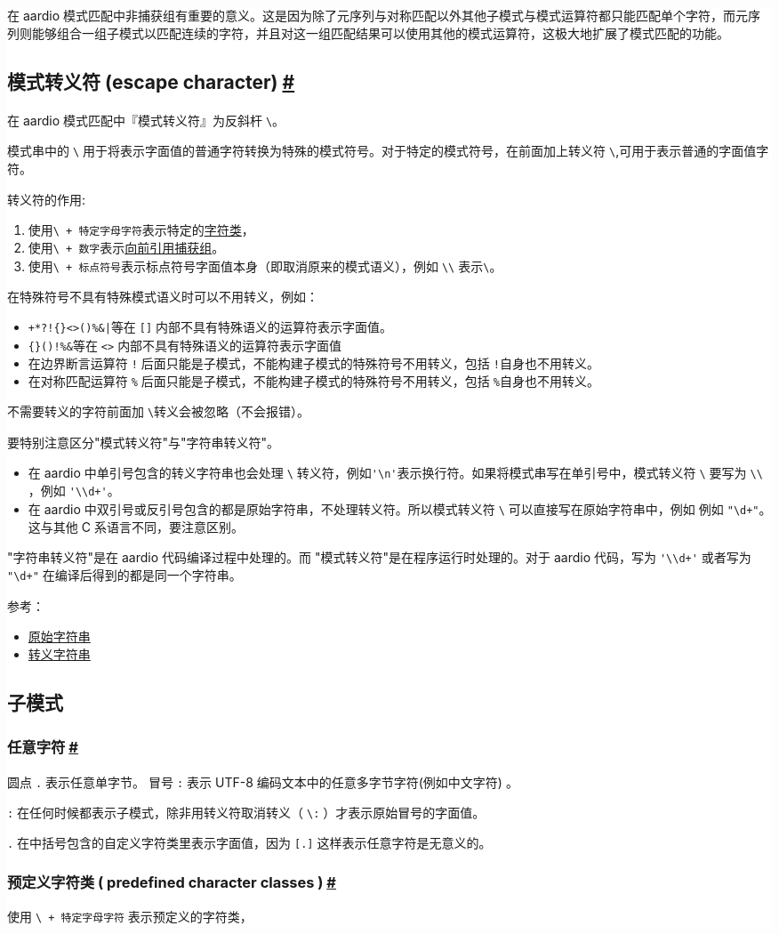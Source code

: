 在 aardio 模式匹配中非捕获组有重要的意义。这是因为除了元序列与对称匹配以外其他子模式与模式运算符都只能匹配单个字符，而元序列则能够组合一组子模式以匹配连续的字符，并且对这一组匹配结果可以使用其他的模式运算符，这极大地扩展了模式匹配的功能。

## 模式转义符 (escape character) <a id="escape-character" href="#escape-character">&#x23;</a>

在 aardio 模式匹配中『模式转义符』为反斜杆 `\`。

模式串中的 `\` 用于将表示字面值的普通字符转换为特殊的模式符号。对于特定的模式符号，在前面加上转义符 `\`,可用于表示普通的字面值字符。

转义符的作用:

1.  使用`\ + 特定字母字符`表示特定的[字符类](#class)，
2.  使用`\ + 数字`表示[向前引用捕获组](#backreferences)。 
3.  使用`\ + 标点符号`表示标点符号字面值本身（即取消原来的模式语义），例如 `\\` 表示`\`。

在特殊符号不具有特殊模式语义时可以不用转义，例如：

- `+*?!{}<>()%&|`等在 `[]` 内部不具有特殊语义的运算符表示字面值。
- `{}()!%&`等在 `<>` 内部不具有特殊语义的运算符表示字面值
- 在边界断言运算符 `!` 后面只能是子模式，不能构建子模式的特殊符号不用转义，包括 `!`自身也不用转义。
- 在对称匹配运算符 `%` 后面只能是子模式，不能构建子模式的特殊符号不用转义，包括 `%`自身也不用转义。

不需要转义的字符前面加 `\`转义会被忽略（不会报错）。

要特别注意区分"模式转义符"与"字符串转义符"。

- 在 aardio 中单引号包含的转义字符串也会处理 `\` 转义符，例如`'\n'`表示换行符。如果将模式串写在单引号中，模式转义符 `\`  要写为 `\\` ，例如 `'\\d+'`。
- 在 aardio 中双引号或反引号包含的都是原始字符串，不处理转义符。所以模式转义符 `\` 可以直接写在原始字符串中，例如 例如 `"\d+"`。这与其他 C 系语言不同，要注意区别。 

"字符串转义符"是在 aardio 代码编译过程中处理的。而 "模式转义符"是在程序运行时处理的。对于 aardio 代码，写为 `'\\d+'` 或者写为 `"\d+"` 在编译后得到的都是同一个字符串。

参考：

- [原始字符串](../../../language-reference/datatype/string.md#raw) 
- [转义字符串](../../../language-reference/datatype/string.md#escaped) 


## 子模式

### 任意字符 <a id="any-character" href="#any-character">&#x23;</a>


圆点 `.` 表示任意单字节。
冒号 `:` 表示 UTF-8 编码文本中的任意多字节字符(例如中文字符) 。

`:` 在任何时候都表示子模式，除非用转义符取消转义（ `\:` ）才表示原始冒号的字面值。

`.` 在中括号包含的自定义字符类里表示字面值，因为 `[.]` 这样表示任意字符是无意义的。 

### 预定义字符类 ( predefined character classes ) <a id="classes" href="#classes">&#x23;</a>


使用 `\ + 特定字母字符` 表示预定义的字符类，
